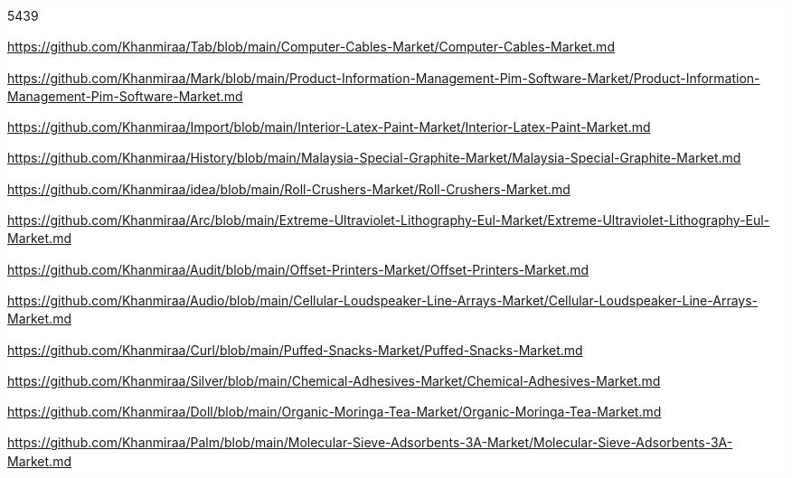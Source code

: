 5439</p><p><a href="https://github.com/Khanmiraa/Tab/blob/main/Computer-Cables-Market/Computer-Cables-Market.md">https://github.com/Khanmiraa/Tab/blob/main/Computer-Cables-Market/Computer-Cables-Market.md</a></p><p><a href="https://github.com/Khanmiraa/Mark/blob/main/Product-Information-Management-Pim-Software-Market/Product-Information-Management-Pim-Software-Market.md">https://github.com/Khanmiraa/Mark/blob/main/Product-Information-Management-Pim-Software-Market/Product-Information-Management-Pim-Software-Market.md</a></p><p><a href="https://github.com/Khanmiraa/Import/blob/main/Interior-Latex-Paint-Market/Interior-Latex-Paint-Market.md">https://github.com/Khanmiraa/Import/blob/main/Interior-Latex-Paint-Market/Interior-Latex-Paint-Market.md</a></p><p><a href="https://github.com/Khanmiraa/History/blob/main/Malaysia-Special-Graphite-Market/Malaysia-Special-Graphite-Market.md">https://github.com/Khanmiraa/History/blob/main/Malaysia-Special-Graphite-Market/Malaysia-Special-Graphite-Market.md</a></p><p><a href="https://github.com/Khanmiraa/idea/blob/main/Roll-Crushers-Market/Roll-Crushers-Market.md">https://github.com/Khanmiraa/idea/blob/main/Roll-Crushers-Market/Roll-Crushers-Market.md</a></p><p><a href="https://github.com/Khanmiraa/Arc/blob/main/Extreme-Ultraviolet-Lithography-Eul-Market/Extreme-Ultraviolet-Lithography-Eul-Market.md">https://github.com/Khanmiraa/Arc/blob/main/Extreme-Ultraviolet-Lithography-Eul-Market/Extreme-Ultraviolet-Lithography-Eul-Market.md</a></p><p><a href="https://github.com/Khanmiraa/Audit/blob/main/Offset-Printers-Market/Offset-Printers-Market.md">https://github.com/Khanmiraa/Audit/blob/main/Offset-Printers-Market/Offset-Printers-Market.md</a></p><p><a href="https://github.com/Khanmiraa/Audio/blob/main/Cellular-Loudspeaker-Line-Arrays-Market/Cellular-Loudspeaker-Line-Arrays-Market.md">https://github.com/Khanmiraa/Audio/blob/main/Cellular-Loudspeaker-Line-Arrays-Market/Cellular-Loudspeaker-Line-Arrays-Market.md</a></p><p><a href="https://github.com/Khanmiraa/Curl/blob/main/Puffed-Snacks-Market/Puffed-Snacks-Market.md">https://github.com/Khanmiraa/Curl/blob/main/Puffed-Snacks-Market/Puffed-Snacks-Market.md</a></p><p><a href="https://github.com/Khanmiraa/Silver/blob/main/Chemical-Adhesives-Market/Chemical-Adhesives-Market.md">https://github.com/Khanmiraa/Silver/blob/main/Chemical-Adhesives-Market/Chemical-Adhesives-Market.md</a></p><p><a href="https://github.com/Khanmiraa/Doll/blob/main/Organic-Moringa-Tea-Market/Organic-Moringa-Tea-Market.md">https://github.com/Khanmiraa/Doll/blob/main/Organic-Moringa-Tea-Market/Organic-Moringa-Tea-Market.md</a></p><p><a href="https://github.com/Khanmiraa/Palm/blob/main/Molecular-Sieve-Adsorbents-3A-Market/Molecular-Sieve-Adsorbents-3A-Market.md">https://github.com/Khanmiraa/Palm/blob/main/Molecular-Sieve-Adsorbents-3A-Market/Molecular-Sieve-Adsorbents-3A-Market.md</a></p>
